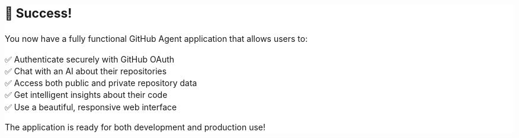 ## 🎉 Success!

You now have a fully functional GitHub Agent application that allows users to:

✅ Authenticate securely with GitHub OAuth  
✅ Chat with an AI about their repositories  
✅ Access both public and private repository data  
✅ Get intelligent insights about their code  
✅ Use a beautiful, responsive web interface  

The application is ready for both development and production use!
